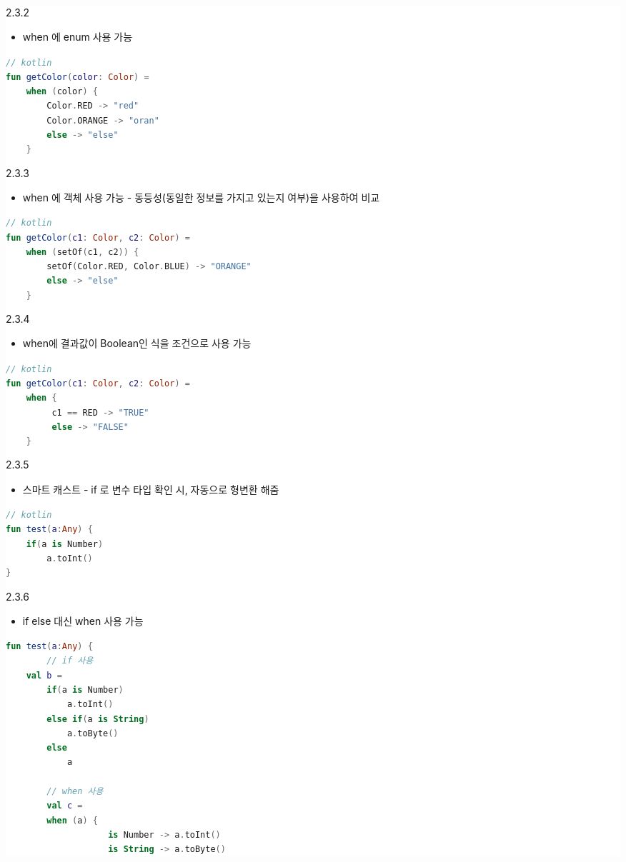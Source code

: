 2.3.2

- when 에 enum 사용 가능

```kotlin
// kotlin
fun getColor(color: Color) = 
	when (color) {
		Color.RED -> "red"
		Color.ORANGE -> "oran"
		else -> "else"
	}
```

2.3.3

- when 에 객체 사용 가능 - 동등성(동일한 정보를 가지고 있는지 여부)을 사용하여 비교

```kotlin
// kotlin
fun getColor(c1: Color, c2: Color) = 
	when (setOf(c1, c2)) {
		setOf(Color.RED, Color.BLUE) -> "ORANGE"
		else -> "else"
	}
```

2.3.4

- when에 결과값이 Boolean인 식을 조건으로 사용 가능

```kotlin
// kotlin
fun getColor(c1: Color, c2: Color) = 
	when {
		 c1 == RED -> "TRUE"
		 else -> "FALSE"
	}
```

2.3.5

- 스마트 캐스트 - if 로 변수 타입 확인 시, 자동으로 형변환 해줌

```kotlin
// kotlin
fun test(a:Any) {
    if(a is Number)
        a.toInt()
}
```

2.3.6

- if else 대신 when 사용 가능

```kotlin
fun test(a:Any) {
		// if 사용
    val b =
        if(a is Number)
            a.toInt()
        else if(a is String)
            a.toByte()
        else
            a

		// when 사용
		val c =
        when (a) {
					is Number -> a.toInt()
					is String -> a.toByte()
```